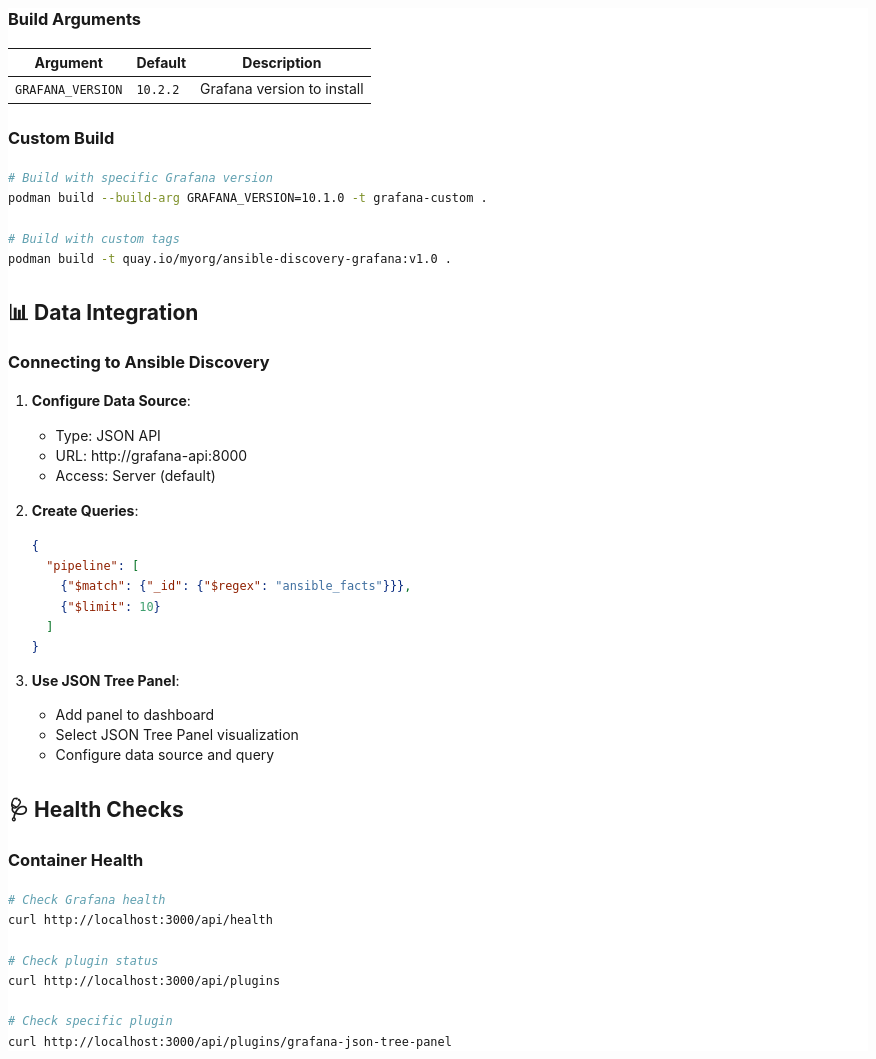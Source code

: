 ### Build Arguments

| Argument | Default | Description |
|----------|---------|-------------|
| `GRAFANA_VERSION` | `10.2.2` | Grafana version to install |

### Custom Build

```bash
# Build with specific Grafana version
podman build --build-arg GRAFANA_VERSION=10.1.0 -t grafana-custom .

# Build with custom tags
podman build -t quay.io/myorg/ansible-discovery-grafana:v1.0 .
```

## 📊 Data Integration

### Connecting to Ansible Discovery

1. **Configure Data Source**:
   - Type: JSON API
   - URL: http://grafana-api:8000
   - Access: Server (default)

2. **Create Queries**:
   ```json
   {
     "pipeline": [
       {"$match": {"_id": {"$regex": "ansible_facts"}}},
       {"$limit": 10}
     ]
   }
   ```

3. **Use JSON Tree Panel**:
   - Add panel to dashboard
   - Select JSON Tree Panel visualization
   - Configure data source and query

## 🩺 Health Checks

### Container Health

```bash
# Check Grafana health
curl http://localhost:3000/api/health

# Check plugin status
curl http://localhost:3000/api/plugins

# Check specific plugin
curl http://localhost:3000/api/plugins/grafana-json-tree-panel
```
